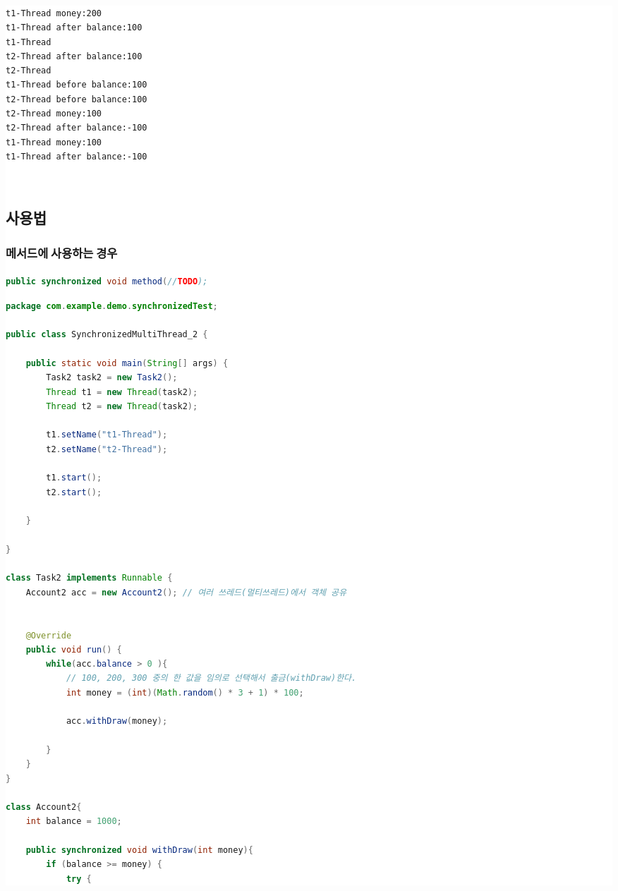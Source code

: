 ```
t1-Thread money:200
t1-Thread after balance:100
t1-Thread
t2-Thread after balance:100
t2-Thread
t1-Thread before balance:100
t2-Thread before balance:100
t2-Thread money:100
t2-Thread after balance:-100
t1-Thread money:100
t1-Thread after balance:-100
```

<br>

## 사용법

### 메서드에 사용하는 경우
```java
public synchronized void method(//TODO);
```

```java
package com.example.demo.synchronizedTest;

public class SynchronizedMultiThread_2 {

    public static void main(String[] args) {
        Task2 task2 = new Task2();
        Thread t1 = new Thread(task2);
        Thread t2 = new Thread(task2);

        t1.setName("t1-Thread");
        t2.setName("t2-Thread");

        t1.start();
        t2.start();

    }

}

class Task2 implements Runnable {
    Account2 acc = new Account2(); // 여러 쓰레드(멀티쓰레드)에서 객체 공유


    @Override
    public void run() {
        while(acc.balance > 0 ){
            // 100, 200, 300 중의 한 값을 임의로 선택해서 출금(withDraw)한다.
            int money = (int)(Math.random() * 3 + 1) * 100;
        
            acc.withDraw(money);

        }
    }
}

class Account2{
    int balance = 1000;

    public synchronized void withDraw(int money){
        if (balance >= money) {
            try {
```